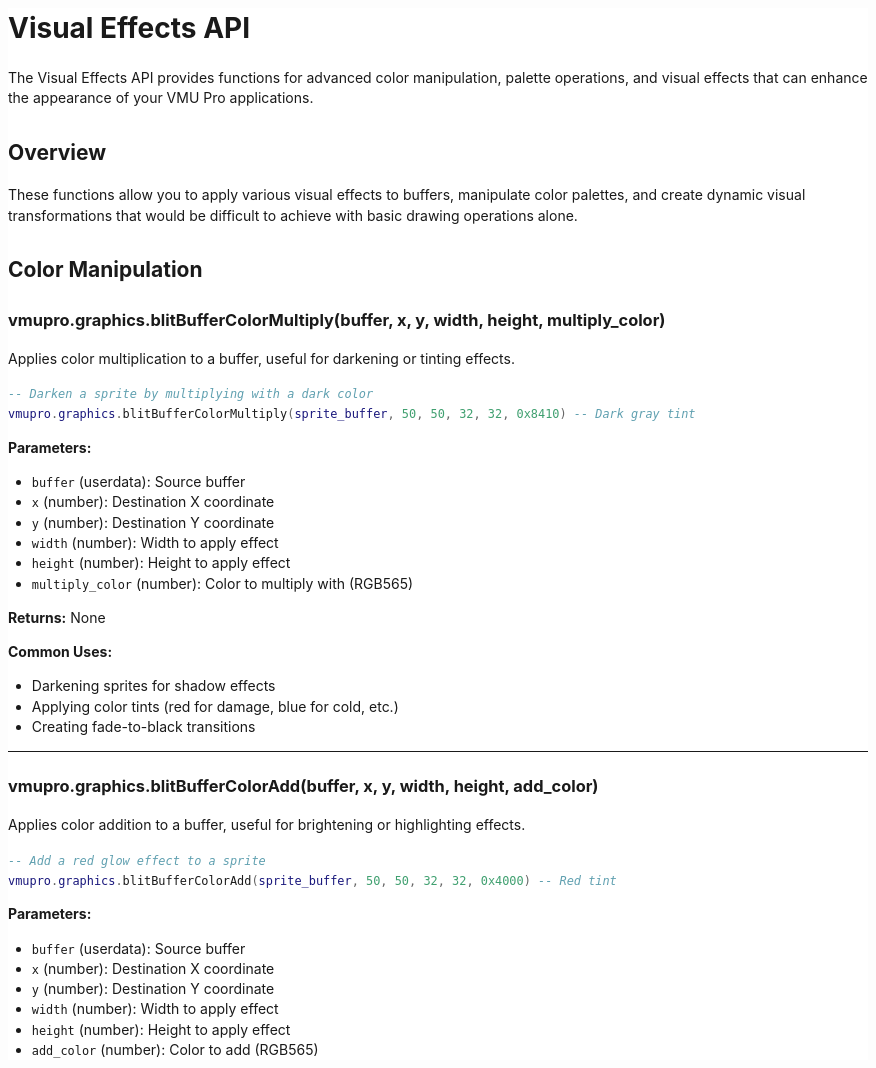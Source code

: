 # Visual Effects API

The Visual Effects API provides functions for advanced color manipulation, palette operations, and visual effects that can enhance the appearance of your VMU Pro applications.

## Overview

These functions allow you to apply various visual effects to buffers, manipulate color palettes, and create dynamic visual transformations that would be difficult to achieve with basic drawing operations alone.

## Color Manipulation

### vmupro.graphics.blitBufferColorMultiply(buffer, x, y, width, height, multiply_color)

Applies color multiplication to a buffer, useful for darkening or tinting effects.

```lua
-- Darken a sprite by multiplying with a dark color
vmupro.graphics.blitBufferColorMultiply(sprite_buffer, 50, 50, 32, 32, 0x8410) -- Dark gray tint
```

**Parameters:**
- `buffer` (userdata): Source buffer
- `x` (number): Destination X coordinate
- `y` (number): Destination Y coordinate
- `width` (number): Width to apply effect
- `height` (number): Height to apply effect
- `multiply_color` (number): Color to multiply with (RGB565)

**Returns:** None

**Common Uses:**
- Darkening sprites for shadow effects
- Applying color tints (red for damage, blue for cold, etc.)
- Creating fade-to-black transitions

---

### vmupro.graphics.blitBufferColorAdd(buffer, x, y, width, height, add_color)

Applies color addition to a buffer, useful for brightening or highlighting effects.

```lua
-- Add a red glow effect to a sprite
vmupro.graphics.blitBufferColorAdd(sprite_buffer, 50, 50, 32, 32, 0x4000) -- Red tint
```

**Parameters:**
- `buffer` (userdata): Source buffer
- `x` (number): Destination X coordinate
- `y` (number): Destination Y coordinate
- `width` (number): Width to apply effect
- `height` (number): Height to apply effect
- `add_color` (number): Color to add (RGB565)
